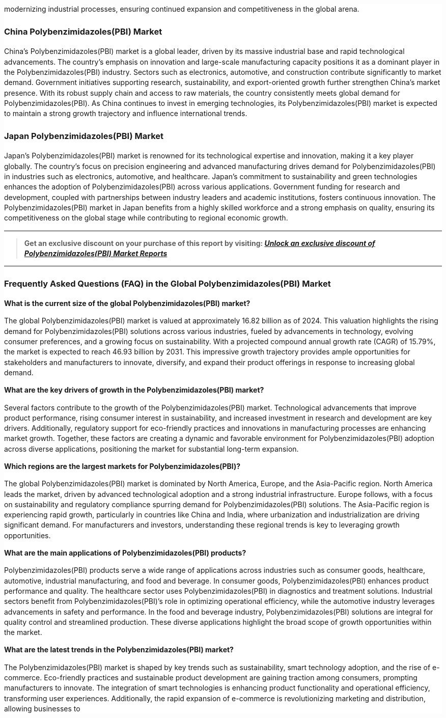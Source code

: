 modernizing industrial processes, ensuring continued expansion and competitiveness in the global arena.</p><h3>China Polybenzimidazoles(PBI) Market</h3><p>China&rsquo;s Polybenzimidazoles(PBI) market is a global leader, driven by its massive industrial base and rapid technological advancements. The country&rsquo;s emphasis on innovation and large-scale manufacturing capacity positions it as a dominant player in the Polybenzimidazoles(PBI) industry. Sectors such as electronics, automotive, and construction contribute significantly to market demand. Government initiatives supporting research, sustainability, and export-oriented growth further strengthen China&rsquo;s market presence. With its robust supply chain and access to raw materials, the country consistently meets global demand for Polybenzimidazoles(PBI). As China continues to invest in emerging technologies, its Polybenzimidazoles(PBI) market is expected to maintain a strong growth trajectory and influence international trends.</p><h3>Japan Polybenzimidazoles(PBI) Market</h3><p>Japan&rsquo;s Polybenzimidazoles(PBI) market is renowned for its technological expertise and innovation, making it a key player globally. The country&rsquo;s focus on precision engineering and advanced manufacturing drives demand for Polybenzimidazoles(PBI) in industries such as electronics, automotive, and healthcare. Japan&rsquo;s commitment to sustainability and green technologies enhances the adoption of Polybenzimidazoles(PBI) across various applications. Government funding for research and development, coupled with partnerships between industry leaders and academic institutions, fosters continuous innovation. The Polybenzimidazoles(PBI) market in Japan benefits from a highly skilled workforce and a strong emphasis on quality, ensuring its competitiveness on the global stage while contributing to regional economic growth.</p><hr /><blockquote><p><strong>Get an exclusive discount on your purchase of this report by visiting: <em><a href="://marketresearchpulse.com/ask-for-discount/42385?utm_source=Github&amp;utm_medium=091">Unlock an exclusive discount of Polybenzimidazoles(PBI) Market Reports</a></em>&nbsp;</strong></p></blockquote><hr /><h3>Frequently Asked Questions (FAQ) in the Global Polybenzimidazoles(PBI) Market</h3><p><strong>What is the current size of the global Polybenzimidazoles(PBI) market?</strong></p><p>The global Polybenzimidazoles(PBI) market is valued at approximately 16.82 billion as of 2024. This valuation highlights the rising demand for Polybenzimidazoles(PBI) solutions across various industries, fueled by advancements in technology, evolving consumer preferences, and a growing focus on sustainability. With a projected compound annual growth rate (CAGR) of 15.79%, the market is expected to reach 46.93 billion by 2031. This impressive growth trajectory provides ample opportunities for stakeholders and manufacturers to innovate, diversify, and expand their product offerings in response to increasing global demand.</p><p><strong>What are the key drivers of growth in the Polybenzimidazoles(PBI) market?</strong></p><p>Several factors contribute to the growth of the Polybenzimidazoles(PBI) market. Technological advancements that improve product performance, rising consumer interest in sustainability, and increased investment in research and development are key drivers. Additionally, regulatory support for eco-friendly practices and innovations in manufacturing processes are enhancing market growth. Together, these factors are creating a dynamic and favorable environment for Polybenzimidazoles(PBI) adoption across diverse applications, positioning the market for substantial long-term expansion.</p><p><strong>Which regions are the largest markets for Polybenzimidazoles(PBI)?</strong></p><p>The global Polybenzimidazoles(PBI) market is dominated by North America, Europe, and the Asia-Pacific region. North America leads the market, driven by advanced technological adoption and a strong industrial infrastructure. Europe follows, with a focus on sustainability and regulatory compliance spurring demand for Polybenzimidazoles(PBI) solutions. The Asia-Pacific region is experiencing rapid growth, particularly in countries like China and India, where urbanization and industrialization are driving significant demand. For manufacturers and investors, understanding these regional trends is key to leveraging growth opportunities.</p><p><strong>What are the main applications of Polybenzimidazoles(PBI) products?</strong></p><p>Polybenzimidazoles(PBI) products serve a wide range of applications across industries such as consumer goods, healthcare, automotive, industrial manufacturing, and food and beverage. In consumer goods, Polybenzimidazoles(PBI) enhances product performance and quality. The healthcare sector uses Polybenzimidazoles(PBI) in diagnostics and treatment solutions. Industrial sectors benefit from Polybenzimidazoles(PBI)&rsquo;s role in optimizing operational efficiency, while the automotive industry leverages advancements in safety and performance. In the food and beverage industry, Polybenzimidazoles(PBI) solutions are integral for quality control and streamlined production. These diverse applications highlight the broad scope of growth opportunities within the market.</p><p><strong>What are the latest trends in the Polybenzimidazoles(PBI) market?</strong></p><p>The Polybenzimidazoles(PBI) market is shaped by key trends such as sustainability, smart technology adoption, and the rise of e-commerce. Eco-friendly practices and sustainable product development are gaining traction among consumers, prompting manufacturers to innovate. The integration of smart technologies is enhancing product functionality and operational efficiency, transforming user experiences. Additionally, the rapid expansion of e-commerce is revolutionizing marketing and distribution, allowing businesses to